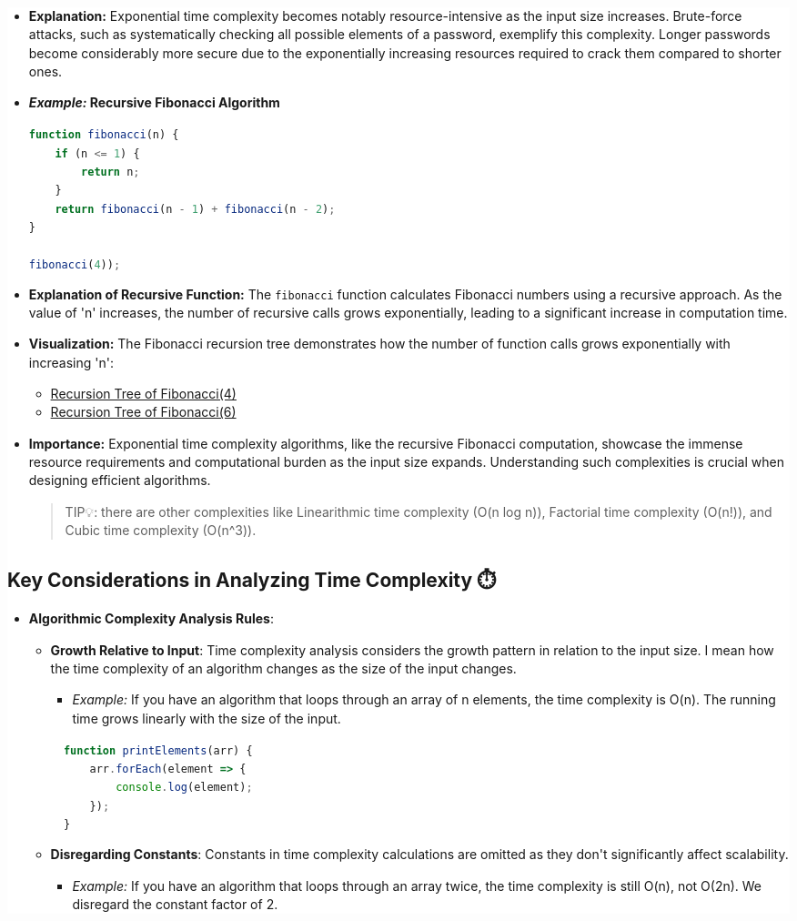 - **Explanation:** Exponential time complexity becomes notably resource-intensive as the input size increases. Brute-force attacks, such as systematically checking all possible elements of a password, exemplify this complexity. Longer passwords become considerably more secure due to the exponentially increasing resources required to crack them compared to shorter ones.

- ***Example:* Recursive Fibonacci Algorithm**

  ```javascript
  function fibonacci(n) {
      if (n <= 1) {
          return n;
      }
      return fibonacci(n - 1) + fibonacci(n - 2);
  }

  fibonacci(4));
  ```

- **Explanation of Recursive Function:** The `fibonacci` function calculates Fibonacci numbers using a recursive approach. As the value of 'n' increases, the number of recursive calls grows exponentially, leading to a significant increase in computation time.

- **Visualization:** The Fibonacci recursion tree demonstrates how the number of function calls grows exponentially with increasing 'n':
  - [Recursion Tree of Fibonacci(4)](https://visualgo.net/bn/recursion)
  - [Recursion Tree of Fibonacci(6)](https://visualgo.net/bn/recursion)

- **Importance:** Exponential time complexity algorithms, like the recursive Fibonacci computation, showcase the immense resource requirements and computational burden as the input size expands. Understanding such complexities is crucial when designing efficient algorithms.

  > TIP💡: there are other complexities like Linearithmic time complexity (O(n log n)), Factorial time complexity (O(n!)), and Cubic time complexity (O(n^3)).

## Key Considerations in Analyzing Time Complexity ⏱️

- **Algorithmic Complexity Analysis Rules**:
  - **Growth Relative to Input**: Time complexity analysis considers the growth pattern in relation to the input size. I mean how the time complexity of an algorithm changes as the size of the input changes.
    - *Example:* If you have an algorithm that loops through an array of n elements, the time complexity is O(n). The running time grows linearly with the size of the input.

    ```javascript
      function printElements(arr) {
          arr.forEach(element => {
              console.log(element);
          });
      }
    ```

  - **Disregarding Constants**: Constants in time complexity calculations are omitted as they don't significantly affect scalability.
    - *Example:*  If you have an algorithm that loops through an array twice, the time complexity is still O(n), not O(2n). We disregard the constant factor of 2.
